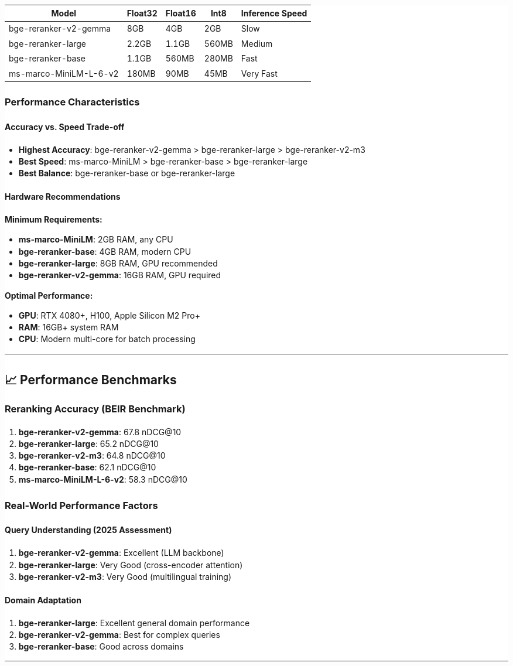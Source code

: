 | Model | Float32 | Float16 | Int8 | Inference Speed |
|-------|---------|---------|------|----------------|
| bge-reranker-v2-gemma | 8GB | 4GB | 2GB | Slow |
| bge-reranker-large | 2.2GB | 1.1GB | 560MB | Medium |
| bge-reranker-base | 1.1GB | 560MB | 280MB | Fast |
| ms-marco-MiniLM-L-6-v2 | 180MB | 90MB | 45MB | Very Fast |

### **Performance Characteristics**

#### **Accuracy vs. Speed Trade-off**
- **Highest Accuracy**: bge-reranker-v2-gemma > bge-reranker-large > bge-reranker-v2-m3
- **Best Speed**: ms-marco-MiniLM > bge-reranker-base > bge-reranker-large
- **Best Balance**: bge-reranker-base or bge-reranker-large

#### **Hardware Recommendations**

**Minimum Requirements:**
- **ms-marco-MiniLM**: 2GB RAM, any CPU
- **bge-reranker-base**: 4GB RAM, modern CPU
- **bge-reranker-large**: 8GB RAM, GPU recommended
- **bge-reranker-v2-gemma**: 16GB RAM, GPU required

**Optimal Performance:**
- **GPU**: RTX 4080+, H100, Apple Silicon M2 Pro+
- **RAM**: 16GB+ system RAM
- **CPU**: Modern multi-core for batch processing

---

## 📈 **Performance Benchmarks**

### **Reranking Accuracy (BEIR Benchmark)**
1. **bge-reranker-v2-gemma**: 67.8 nDCG@10
2. **bge-reranker-large**: 65.2 nDCG@10
3. **bge-reranker-v2-m3**: 64.8 nDCG@10
4. **bge-reranker-base**: 62.1 nDCG@10
5. **ms-marco-MiniLM-L-6-v2**: 58.3 nDCG@10

### **Real-World Performance Factors**

#### **Query Understanding** (2025 Assessment)
1. **bge-reranker-v2-gemma**: Excellent (LLM backbone)
2. **bge-reranker-large**: Very Good (cross-encoder attention)
3. **bge-reranker-v2-m3**: Very Good (multilingual training)

#### **Domain Adaptation**
1. **bge-reranker-large**: Excellent general domain performance
2. **bge-reranker-v2-gemma**: Best for complex queries
3. **bge-reranker-base**: Good across domains

---